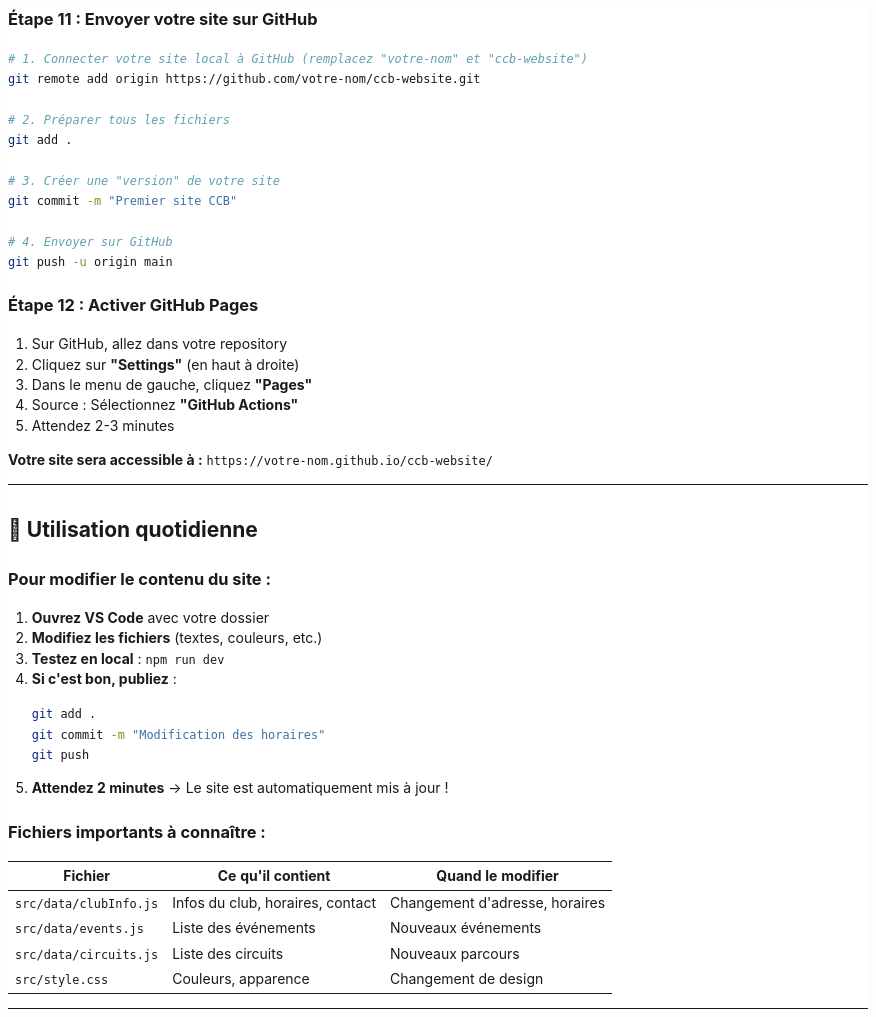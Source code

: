 ### Étape 11 : Envoyer votre site sur GitHub

```bash
# 1. Connecter votre site local à GitHub (remplacez "votre-nom" et "ccb-website")
git remote add origin https://github.com/votre-nom/ccb-website.git

# 2. Préparer tous les fichiers
git add .

# 3. Créer une "version" de votre site
git commit -m "Premier site CCB"

# 4. Envoyer sur GitHub
git push -u origin main
```

### Étape 12 : Activer GitHub Pages

1. Sur GitHub, allez dans votre repository
2. Cliquez sur **"Settings"** (en haut à droite)
3. Dans le menu de gauche, cliquez **"Pages"**
4. Source : Sélectionnez **"GitHub Actions"**
5. Attendez 2-3 minutes

**Votre site sera accessible à :** `https://votre-nom.github.io/ccb-website/`

---

## 📱 Utilisation quotidienne

### Pour modifier le contenu du site :

1. **Ouvrez VS Code** avec votre dossier
2. **Modifiez les fichiers** (textes, couleurs, etc.)
3. **Testez en local** : `npm run dev`
4. **Si c'est bon, publiez** :
   ```bash
   git add .
   git commit -m "Modification des horaires"
   git push
   ```
5. **Attendez 2 minutes** → Le site est automatiquement mis à jour !

### Fichiers importants à connaître :

| Fichier | Ce qu'il contient | Quand le modifier |
|---------|-------------------|-------------------|
| `src/data/clubInfo.js` | Infos du club, horaires, contact | Changement d'adresse, horaires |
| `src/data/events.js` | Liste des événements | Nouveaux événements |
| `src/data/circuits.js` | Liste des circuits | Nouveaux parcours |
| `src/style.css` | Couleurs, apparence | Changement de design |

---
